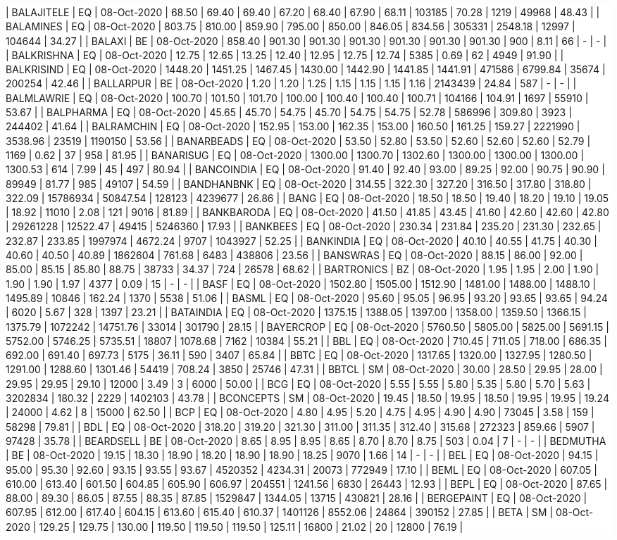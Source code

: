| BALAJITELE | EQ | 08-Oct-2020 | 68.50 | 69.40 | 69.40 | 67.20 | 68.40 | 67.90 | 68.11 | 103185 | 70.28 | 1219 | 49968 | 48.43 |
| BALAMINES | EQ | 08-Oct-2020 | 803.75 | 810.00 | 859.90 | 795.00 | 850.00 | 846.05 | 834.56 | 305331 | 2548.18 | 12997 | 104644 | 34.27 |
| BALAXI | BE | 08-Oct-2020 | 858.40 | 901.30 | 901.30 | 901.30 | 901.30 | 901.30 | 901.30 | 900 | 8.11 | 66 | - | - |
| BALKRISHNA | EQ | 08-Oct-2020 | 12.75 | 12.65 | 13.25 | 12.40 | 12.95 | 12.75 | 12.74 | 5385 | 0.69 | 62 | 4949 | 91.90 |
| BALKRISIND | EQ | 08-Oct-2020 | 1448.20 | 1451.25 | 1467.45 | 1430.00 | 1442.90 | 1441.85 | 1441.91 | 471586 | 6799.84 | 35674 | 200254 | 42.46 |
| BALLARPUR | BE | 08-Oct-2020 | 1.20 | 1.20 | 1.25 | 1.15 | 1.15 | 1.15 | 1.16 | 2143439 | 24.84 | 587 | - | - |
| BALMLAWRIE | EQ | 08-Oct-2020 | 100.70 | 101.50 | 101.70 | 100.00 | 100.40 | 100.40 | 100.71 | 104166 | 104.91 | 1697 | 55910 | 53.67 |
| BALPHARMA | EQ | 08-Oct-2020 | 45.65 | 45.70 | 54.75 | 45.70 | 54.75 | 54.75 | 52.78 | 586996 | 309.80 | 3923 | 244402 | 41.64 |
| BALRAMCHIN | EQ | 08-Oct-2020 | 152.95 | 153.00 | 162.35 | 153.00 | 160.50 | 161.25 | 159.27 | 2221990 | 3538.96 | 23519 | 1190150 | 53.56 |
| BANARBEADS | EQ | 08-Oct-2020 | 53.50 | 52.80 | 53.50 | 52.60 | 52.60 | 52.60 | 52.79 | 1169 | 0.62 | 37 | 958 | 81.95 |
| BANARISUG | EQ | 08-Oct-2020 | 1300.00 | 1300.70 | 1302.60 | 1300.00 | 1300.00 | 1300.00 | 1300.53 | 614 | 7.99 | 45 | 497 | 80.94 |
| BANCOINDIA | EQ | 08-Oct-2020 | 91.40 | 92.40 | 93.00 | 89.25 | 92.00 | 90.75 | 90.90 | 89949 | 81.77 | 985 | 49107 | 54.59 |
| BANDHANBNK | EQ | 08-Oct-2020 | 314.55 | 322.30 | 327.20 | 316.50 | 317.80 | 318.80 | 322.09 | 15786934 | 50847.54 | 128123 | 4239677 | 26.86 |
| BANG | EQ | 08-Oct-2020 | 18.50 | 18.50 | 19.40 | 18.20 | 19.10 | 19.05 | 18.92 | 11010 | 2.08 | 121 | 9016 | 81.89 |
| BANKBARODA | EQ | 08-Oct-2020 | 41.50 | 41.85 | 43.45 | 41.60 | 42.60 | 42.60 | 42.80 | 29261228 | 12522.47 | 49415 | 5246360 | 17.93 |
| BANKBEES | EQ | 08-Oct-2020 | 230.34 | 231.84 | 235.20 | 231.30 | 232.65 | 232.87 | 233.85 | 1997974 | 4672.24 | 9707 | 1043927 | 52.25 |
| BANKINDIA | EQ | 08-Oct-2020 | 40.10 | 40.55 | 41.75 | 40.30 | 40.60 | 40.50 | 40.89 | 1862604 | 761.68 | 6483 | 438806 | 23.56 |
| BANSWRAS | EQ | 08-Oct-2020 | 88.15 | 86.00 | 92.00 | 85.00 | 85.15 | 85.80 | 88.75 | 38733 | 34.37 | 724 | 26578 | 68.62 |
| BARTRONICS | BZ | 08-Oct-2020 | 1.95 | 1.95 | 2.00 | 1.90 | 1.90 | 1.90 | 1.97 | 4377 | 0.09 | 15 | - | - |
| BASF | EQ | 08-Oct-2020 | 1502.80 | 1505.00 | 1512.90 | 1481.00 | 1488.00 | 1488.10 | 1495.89 | 10846 | 162.24 | 1370 | 5538 | 51.06 |
| BASML | EQ | 08-Oct-2020 | 95.60 | 95.05 | 96.95 | 93.20 | 93.65 | 93.65 | 94.24 | 6020 | 5.67 | 328 | 1397 | 23.21 |
| BATAINDIA | EQ | 08-Oct-2020 | 1375.15 | 1388.05 | 1397.00 | 1358.00 | 1359.50 | 1366.15 | 1375.79 | 1072242 | 14751.76 | 33014 | 301790 | 28.15 |
| BAYERCROP | EQ | 08-Oct-2020 | 5760.50 | 5805.00 | 5825.00 | 5691.15 | 5752.00 | 5746.25 | 5735.51 | 18807 | 1078.68 | 7162 | 10384 | 55.21 |
| BBL | EQ | 08-Oct-2020 | 710.45 | 711.05 | 718.00 | 686.35 | 692.00 | 691.40 | 697.73 | 5175 | 36.11 | 590 | 3407 | 65.84 |
| BBTC | EQ | 08-Oct-2020 | 1317.65 | 1320.00 | 1327.95 | 1280.50 | 1291.00 | 1288.60 | 1301.46 | 54419 | 708.24 | 3850 | 25746 | 47.31 |
| BBTCL | SM | 08-Oct-2020 | 30.00 | 28.50 | 29.95 | 28.00 | 29.95 | 29.95 | 29.10 | 12000 | 3.49 | 3 | 6000 | 50.00 |
| BCG | EQ | 08-Oct-2020 | 5.55 | 5.55 | 5.80 | 5.35 | 5.80 | 5.70 | 5.63 | 3202834 | 180.32 | 2229 | 1402103 | 43.78 |
| BCONCEPTS | SM | 08-Oct-2020 | 19.45 | 18.50 | 19.95 | 18.50 | 19.95 | 19.95 | 19.24 | 24000 | 4.62 | 8 | 15000 | 62.50 |
| BCP | EQ | 08-Oct-2020 | 4.80 | 4.95 | 5.20 | 4.75 | 4.95 | 4.90 | 4.90 | 73045 | 3.58 | 159 | 58298 | 79.81 |
| BDL | EQ | 08-Oct-2020 | 318.20 | 319.20 | 321.30 | 311.00 | 311.35 | 312.40 | 315.68 | 272323 | 859.66 | 5907 | 97428 | 35.78 |
| BEARDSELL | BE | 08-Oct-2020 | 8.65 | 8.95 | 8.95 | 8.65 | 8.70 | 8.70 | 8.75 | 503 | 0.04 | 7 | - | - |
| BEDMUTHA | BE | 08-Oct-2020 | 19.15 | 18.30 | 18.90 | 18.20 | 18.90 | 18.90 | 18.25 | 9070 | 1.66 | 14 | - | - |
| BEL | EQ | 08-Oct-2020 | 94.15 | 95.00 | 95.30 | 92.60 | 93.15 | 93.55 | 93.67 | 4520352 | 4234.31 | 20073 | 772949 | 17.10 |
| BEML | EQ | 08-Oct-2020 | 607.05 | 610.00 | 613.40 | 601.50 | 604.85 | 605.90 | 606.97 | 204551 | 1241.56 | 6830 | 26443 | 12.93 |
| BEPL | EQ | 08-Oct-2020 | 87.65 | 88.00 | 89.30 | 86.05 | 87.55 | 88.35 | 87.85 | 1529847 | 1344.05 | 13715 | 430821 | 28.16 |
| BERGEPAINT | EQ | 08-Oct-2020 | 607.95 | 612.00 | 617.40 | 604.15 | 613.60 | 615.40 | 610.37 | 1401126 | 8552.06 | 24864 | 390152 | 27.85 |
| BETA | SM | 08-Oct-2020 | 129.25 | 129.75 | 130.00 | 119.50 | 119.50 | 119.50 | 125.11 | 16800 | 21.02 | 20 | 12800 | 76.19 |